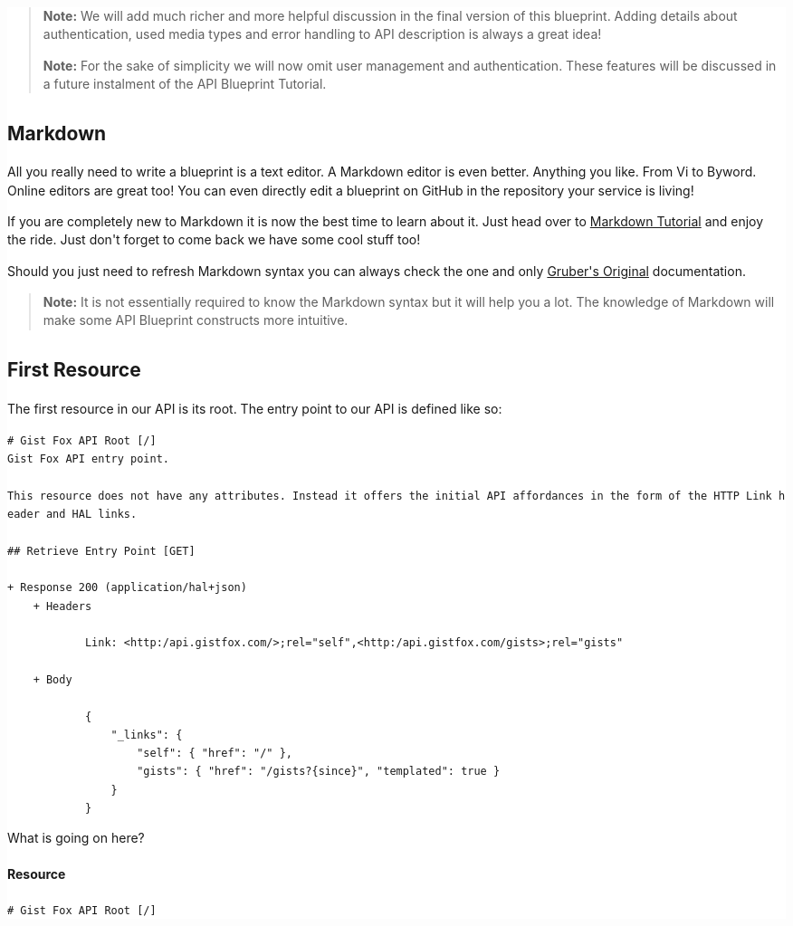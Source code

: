 > **Note:** We will add much richer and more helpful discussion in the final version of this blueprint. Adding details about authentication, used media types and error handling to API description is always a great idea!
>
> **Note:** For the sake of simplicity we will now omit user management and authentication. These features will be discussed in a future instalment of the API Blueprint Tutorial.

## Markdown
All you really need to write a blueprint is a text editor. A Markdown editor is even better. Anything you like. From Vi to Byword. Online editors are great too! You can even directly edit a blueprint on GitHub in the repository your service is living!

If you are completely new to Markdown it is now the best time to learn about it. Just head over to [Markdown Tutorial][] and enjoy the ride. Just don't forget to come back we have some cool stuff too!

Should you just need to refresh Markdown syntax you can always check the one and only [Gruber's Original][] documentation.

>  **Note:** It is not essentially required to know the Markdown syntax but it will help you a lot. The knowledge of Markdown will make some API Blueprint constructs more intuitive.

## First Resource
The first resource in our API is its root. The entry point to our API is defined like so:

    # Gist Fox API Root [/]
    Gist Fox API entry point.

    This resource does not have any attributes. Instead it offers the initial API affordances in the form of the HTTP Link header and HAL links.

    ## Retrieve Entry Point [GET]

    + Response 200 (application/hal+json)
        + Headers

                Link: <http:/api.gistfox.com/>;rel="self",<http:/api.gistfox.com/gists>;rel="gists"

        + Body

                {
                    "_links": {
                        "self": { "href": "/" },
                        "gists": { "href": "/gists?{since}", "templated": true }
                    }
                }

What is going on here?

#### Resource

    # Gist Fox API Root [/]


[GitHub Gists]:                     https://gist.github.com
[API Blueprint Glossary of Terms]:  https://github.com/apiaryio/api-blueprint/blob/master/Glossary%20of%20Terms.md
[Markdown Tutorial]:                http://www.markdowntutorial.com
[Gruber's Original]:                http://daringfireball.net/projects/markdown/syntax
[API Blueprint Identifier]:         https://github.com/apiaryio/api-blueprint/blob/1A/API%20Blueprint%20Specification.md#Identifiers
[HTTP Request Method]:              https://github.com/for-GET/know-your-http-well/blob/master/methods.md
[status code]:                      https://github.com/for-GET/know-your-http-well/blob/master/status-codes.md
[message-headers]:                  https://github.com/for-GET/know-your-http-well/blob/master/headers.md
[payload]:                          https://github.com/apiaryio/api-blueprint/blob/master/Glossary%20of%20Terms.md#payload
[`application/hal+json`]:           https://github.com/mikekelly/hal_specification
[Note on Indentation]:              #indentation
[URI Template]:                     https://github.com/apiaryio/api-blueprint/blob/master/Glossary%20of%20Terms.md#uri-template
[Resource Parameters Section]: https://github.com/apiaryio/api-blueprint/blob/master/API%20Blueprint%20Specification.md#ResourceParametersSection
[Markdown pre-formatted code blocks]: http://daringfireball.net/projects/markdown/syntax#precode
[GitHub-flavored Markdown]: https://help.github.com/articles/github-flavored-markdown
[URI Parameters]: #uri-parameters
[API Blueprint Examples]: https://github.com/apiaryio/api-blueprint/tree/master/examples
[full listing]: https://raw.github.com/apiaryio/api-blueprint/master/examples/Gist%20Fox%20API.md
[rendered by GitHub]: https://github.com/apiaryio/api-blueprint/blob/master/examples/Gist%20Fox%20API.md
[rendered by Apiary]: http://docs.gistfoxapi.apiary.io
[Tooling Section]: http://apiblueprint.org/#tooling
[apiblueprint.org]: http://apiblueprint.org
[specification]: https://github.com/apiaryio/api-blueprint/blob/master/API%20Blueprint%20Specification.md
[map]: https://github.com/apiaryio/api-blueprint/wiki/API-Blueprint-Map